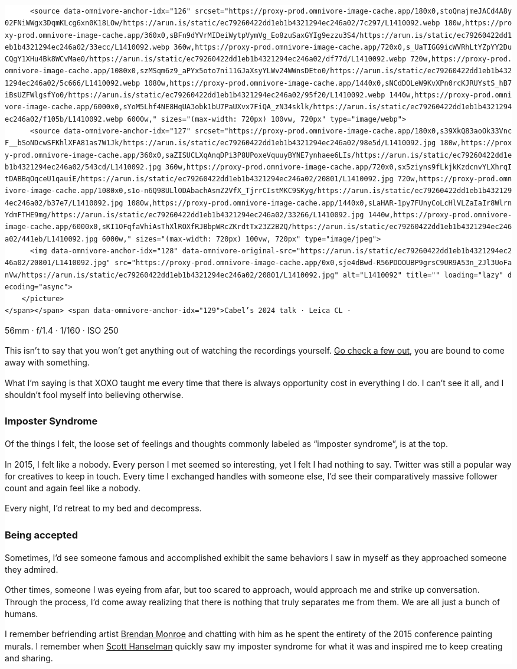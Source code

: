           <source data-omnivore-anchor-idx="126" srcset="https://proxy-prod.omnivore-image-cache.app/180x0,stoQnajmeJACd4A8y02FNiWWgx3DqmKLcg6xn0K18LOw/https://arun.is/static/ec79260422dd1eb1b4321294ec246a02/7c297/L1410092.webp 180w,https://proxy-prod.omnivore-image-cache.app/360x0,sBFn9dYVrMIDeiWytpVymVg_Eo8zuSaxGYIg9ezzu3S4/https://arun.is/static/ec79260422dd1eb1b4321294ec246a02/33ecc/L1410092.webp 360w,https://proxy-prod.omnivore-image-cache.app/720x0,s_UaTIGG9icWVRhLtYZpYY2DuCQgY1XHu4Bk8WCvMae0/https://arun.is/static/ec79260422dd1eb1b4321294ec246a02/df77d/L1410092.webp 720w,https://proxy-prod.omnivore-image-cache.app/1080x0,szMSqm6z9_aPYx5oto7ni11GJaXsyYLWv24WWnsDEto0/https://arun.is/static/ec79260422dd1eb1b4321294ec246a02/5c666/L1410092.webp 1080w,https://proxy-prod.omnivore-image-cache.app/1440x0,sNCdDOLeW9KvXPn0rcKJRUYstS_hB7iBsUZFWlgsfYo0/https://arun.is/static/ec79260422dd1eb1b4321294ec246a02/95f20/L1410092.webp 1440w,https://proxy-prod.omnivore-image-cache.app/6000x0,sYoM5Lhf4NE8HqUA3obk1bU7PaUXvx7FiQA_zN34sklk/https://arun.is/static/ec79260422dd1eb1b4321294ec246a02/f105b/L1410092.webp 6000w," sizes="(max-width: 720px) 100vw, 720px" type="image/webp">
          <source data-omnivore-anchor-idx="127" srcset="https://proxy-prod.omnivore-image-cache.app/180x0,s39XkQ83aoOk33VncF__bSoNDcwSFKhlXFA81as7W1Jk/https://arun.is/static/ec79260422dd1eb1b4321294ec246a02/98e5d/L1410092.jpg 180w,https://proxy-prod.omnivore-image-cache.app/360x0,saZISUCLXqAnqDPi3P8UPoxeVquuyBYNE7ynhaee6LIs/https://arun.is/static/ec79260422dd1eb1b4321294ec246a02/543cd/L1410092.jpg 360w,https://proxy-prod.omnivore-image-cache.app/720x0,sx5ziyns9fLkjkKzdcnvYLXhrqItDABBqOqceU1qauiE/https://arun.is/static/ec79260422dd1eb1b4321294ec246a02/20801/L1410092.jpg 720w,https://proxy-prod.omnivore-image-cache.app/1080x0,s1o-n6Q98ULlODAbachAsmZ2VfX_TjrrCIstMKC9SKyg/https://arun.is/static/ec79260422dd1eb1b4321294ec246a02/b37e7/L1410092.jpg 1080w,https://proxy-prod.omnivore-image-cache.app/1440x0,sLaHAR-1py7FUnyCoLcHlVLZaIaIr8WlrnYdmFTHE9mg/https://arun.is/static/ec79260422dd1eb1b4321294ec246a02/33266/L1410092.jpg 1440w,https://proxy-prod.omnivore-image-cache.app/6000x0,sKI1OFqfaVhiAsThXlROXfRJBbpWRcZKrdtTx23Z2B2Q/https://arun.is/static/ec79260422dd1eb1b4321294ec246a02/441eb/L1410092.jpg 6000w," sizes="(max-width: 720px) 100vw, 720px" type="image/jpeg">
          <img data-omnivore-anchor-idx="128" data-omnivore-original-src="https://arun.is/static/ec79260422dd1eb1b4321294ec246a02/20801/L1410092.jpg" src="https://proxy-prod.omnivore-image-cache.app/0x0,sje4dBwd-R56PDOOUBP9grsC9UR9A53n_2Jl3UoFanVw/https://arun.is/static/ec79260422dd1eb1b4321294ec246a02/20801/L1410092.jpg" alt="L1410092" title="" loading="lazy" decoding="async">
        </picture>
    </span></span> <span data-omnivore-anchor-idx="129">Cabel’s 2024 talk · Leica CL ·
56mm · f/1.4 · 1/160 · ISO 250</span></p>
<p data-omnivore-anchor-idx="130">This isn’t to say that you won’t get anything out of watching the recordings
yourself. <a data-omnivore-anchor-idx="131" href="https://www.youtube.com/@xoxofest">Go check a few out</a>, you are bound
to come away with something.</p>
<p data-omnivore-anchor-idx="132">What I’m saying is that XOXO taught me every time that there is always
opportunity cost in everything I do. I can’t see it all, and I shouldn’t fool
myself into believing otherwise.</p>
<h3 data-omnivore-anchor-idx="133" id="imposter-syndrome">Imposter Syndrome</h3>
<p data-omnivore-anchor-idx="134">Of the things I felt, the loose set of feelings and thoughts commonly labeled as
“imposter syndrome”, is at the top.</p>
<p data-omnivore-anchor-idx="135">In 2015, I felt like a nobody. Every person I met seemed so interesting, yet I
felt I had nothing to say. Twitter was still a popular way for creatives to keep
in touch. Every time I exchanged handles with someone else, I’d see their
comparatively massive follower count and again feel like a nobody.</p>
<p data-omnivore-anchor-idx="136">Every night, I’d retreat to my bed and decompress.</p>
<h3 data-omnivore-anchor-idx="137" id="being-accepted">Being accepted</h3>
<p data-omnivore-anchor-idx="138">Sometimes, I’d see someone famous and accomplished exhibit the same behaviors I
saw in myself as they approached someone they admired.</p>
<p data-omnivore-anchor-idx="139">Other times, someone I was eyeing from afar, but too scared to approach, would
approach me and strike up conversation. Through the process, I’d come away
realizing that there is nothing that truly separates me from them. We are all
just a bunch of humans.</p>
<p data-omnivore-anchor-idx="140">I remember befriending artist <a data-omnivore-anchor-idx="141" href="https://www.brendanmonroe.com/">Brendan Monroe</a>
and chatting with him as he spent the entirety of the 2015 conference painting
murals. I remember when <a data-omnivore-anchor-idx="142" href="https://www.hanselman.com/">Scott Hanselman</a> quickly
saw my imposter syndrome for what it was and inspired me to keep creating and
sharing.</p>
